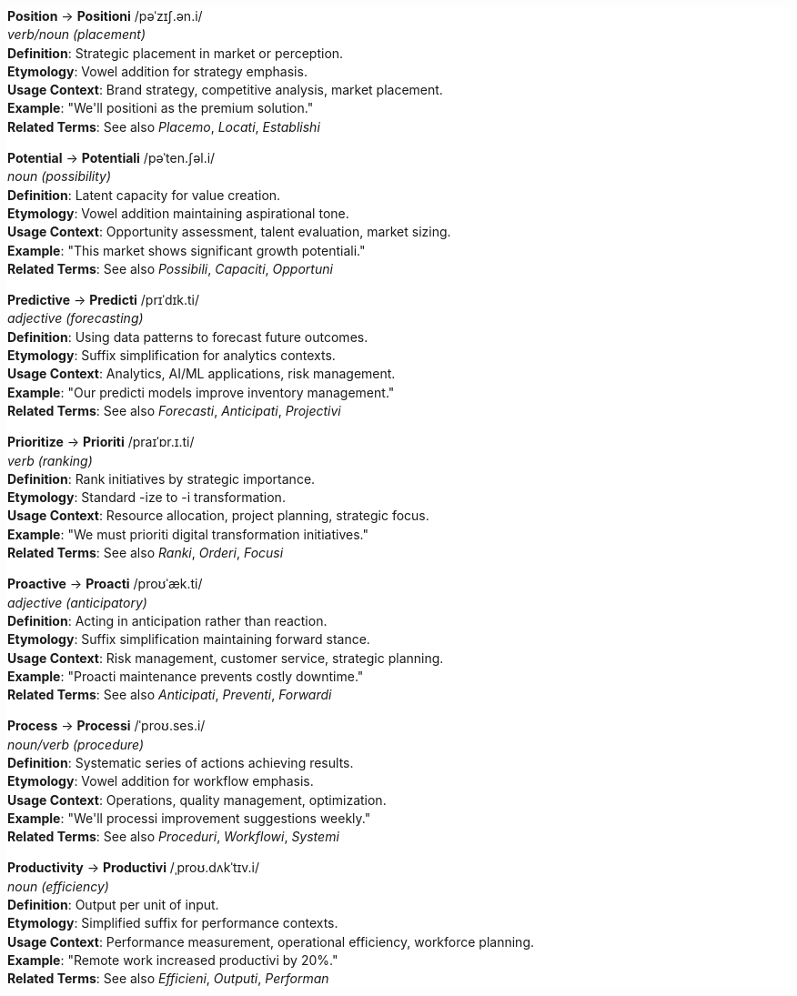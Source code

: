**Position** → **Positioni** /pəˈzɪʃ.ən.i/  
*verb/noun (placement)*  
**Definition**: Strategic placement in market or perception.  
**Etymology**: Vowel addition for strategy emphasis.  
**Usage Context**: Brand strategy, competitive analysis, market placement.  
**Example**: "We'll positioni as the premium solution."  
**Related Terms**: See also *Placemo*, *Locati*, *Establishi*

**Potential** → **Potentiali** /pəˈten.ʃəl.i/  
*noun (possibility)*  
**Definition**: Latent capacity for value creation.  
**Etymology**: Vowel addition maintaining aspirational tone.  
**Usage Context**: Opportunity assessment, talent evaluation, market sizing.  
**Example**: "This market shows significant growth potentiali."  
**Related Terms**: See also *Possibili*, *Capaciti*, *Opportuni*

**Predictive** → **Predicti** /prɪˈdɪk.ti/  
*adjective (forecasting)*  
**Definition**: Using data patterns to forecast future outcomes.  
**Etymology**: Suffix simplification for analytics contexts.  
**Usage Context**: Analytics, AI/ML applications, risk management.  
**Example**: "Our predicti models improve inventory management."  
**Related Terms**: See also *Forecasti*, *Anticipati*, *Projectivi*

**Prioritize** → **Prioriti** /praɪˈɒr.ɪ.ti/  
*verb (ranking)*  
**Definition**: Rank initiatives by strategic importance.  
**Etymology**: Standard -ize to -i transformation.  
**Usage Context**: Resource allocation, project planning, strategic focus.  
**Example**: "We must prioriti digital transformation initiatives."  
**Related Terms**: See also *Ranki*, *Orderi*, *Focusi*

**Proactive** → **Proacti** /proʊˈæk.ti/  
*adjective (anticipatory)*  
**Definition**: Acting in anticipation rather than reaction.  
**Etymology**: Suffix simplification maintaining forward stance.  
**Usage Context**: Risk management, customer service, strategic planning.  
**Example**: "Proacti maintenance prevents costly downtime."  
**Related Terms**: See also *Anticipati*, *Preventi*, *Forwardi*

**Process** → **Processi** /ˈproʊ.ses.i/  
*noun/verb (procedure)*  
**Definition**: Systematic series of actions achieving results.  
**Etymology**: Vowel addition for workflow emphasis.  
**Usage Context**: Operations, quality management, optimization.  
**Example**: "We'll processi improvement suggestions weekly."  
**Related Terms**: See also *Proceduri*, *Workflowi*, *Systemi*

**Productivity** → **Productivi** /ˌproʊ.dʌkˈtɪv.i/  
*noun (efficiency)*  
**Definition**: Output per unit of input.  
**Etymology**: Simplified suffix for performance contexts.  
**Usage Context**: Performance measurement, operational efficiency, workforce planning.  
**Example**: "Remote work increased productivi by 20%."  
**Related Terms**: See also *Efficieni*, *Outputi*, *Performan*
